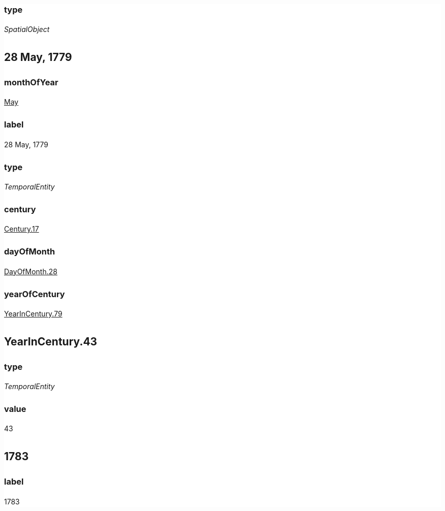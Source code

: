### type


*SpatialObject*

## 28 May, 1779

### monthOfYear


[May](#May)

### label


28 May, 1779

### type


*TemporalEntity*

### century


[Century.17](#Century.17)

### dayOfMonth


[DayOfMonth.28](#DayOfMonth.28)

### yearOfCentury


[YearInCentury.79](#YearInCentury.79)

## YearInCentury.43

### type


*TemporalEntity*

### value


43

## 1783

### label


1783
